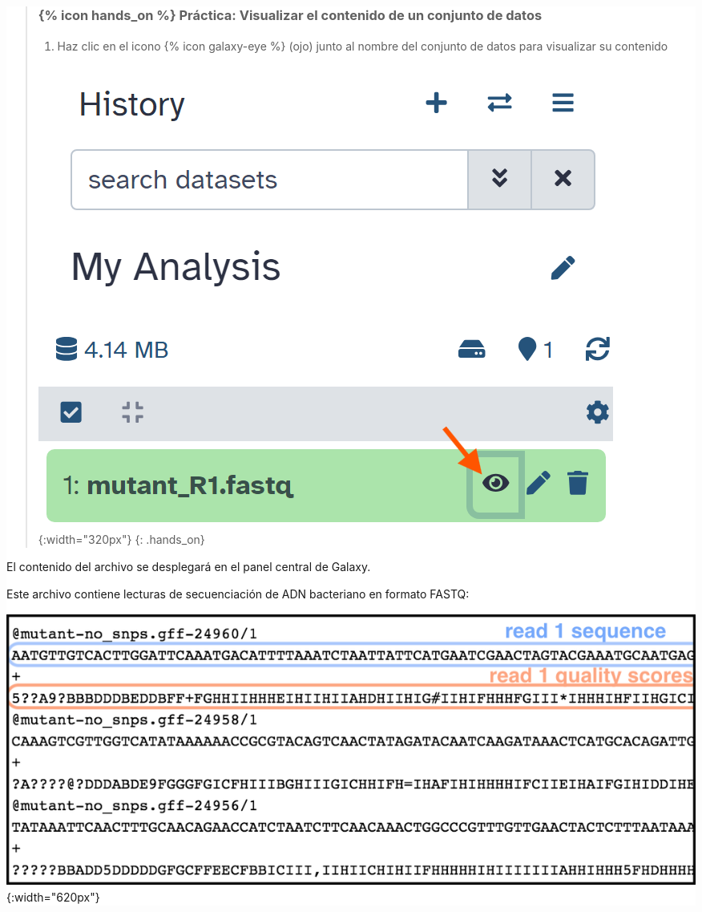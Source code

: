 > ### {% icon hands_on %} Práctica: Visualizar el contenido de un conjunto de datos
> 1. Haz clic en el icono {% icon galaxy-eye %} (ojo) junto al nombre del conjunto de datos para visualizar su contenido
>
>	![eye](../../images/eye-icon.png){:width="320px"}
{: .hands_on}

El contenido del archivo se desplegará en el panel central de Galaxy.

Este archivo contiene lecturas de secuenciación de ADN bacteriano en formato FASTQ:

   ![fastq](../../images/fastq.png){:width="620px"}
